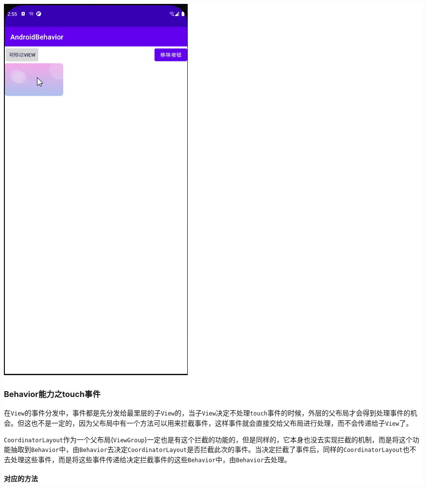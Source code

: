 ![关系依赖](../images/behavior-dependency.gif)



### Behavior能力之touch事件

在`View`的事件分发中，事件都是先分发给最里层的子`View`的，当子`View`决定不处理`touch`事件的时候，外层的父布局才会得到处理事件的机会。但这也不是一定的，因为父布局中有一个方法可以用来拦截事件，这样事件就会直接交给父布局进行处理，而不会传递给子`View`了。

`CoordinatorLayout`作为一个父布局(`ViewGroup`)一定也是有这个拦截的功能的，但是同样的，它本身也没去实现拦截的机制，而是将这个功能抽取到`Behavior`中，由`Behavior`去决定`CoordinatorLayout`是否拦截此次的事件。当决定拦截了事件后，同样的`CoordinatorLayout`也不去处理这些事件，而是将这些事件传递给决定拦截事件的这些`Behavior`中，由`Behavior`去处理。

#### 对应的方法
